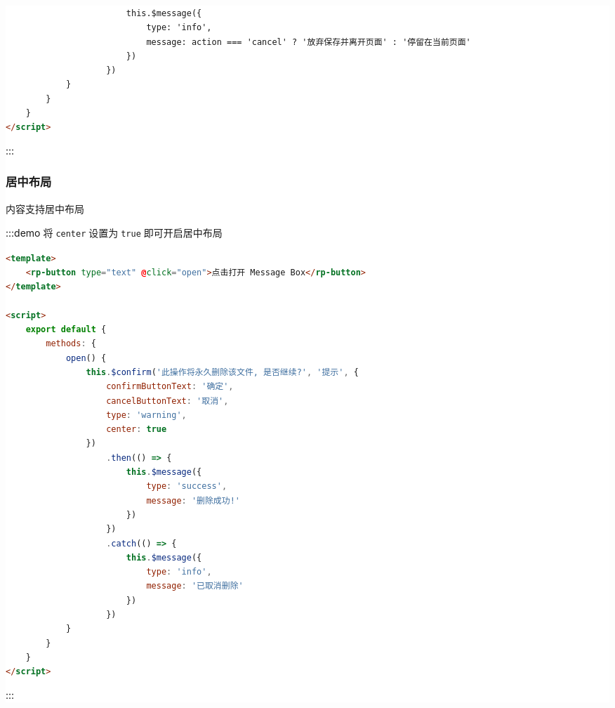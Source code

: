 ```html
                        this.$message({
                            type: 'info',
                            message: action === 'cancel' ? '放弃保存并离开页面' : '停留在当前页面'
                        })
                    })
            }
        }
    }
</script>
```

:::

### 居中布局

内容支持居中布局

:::demo 将 `center` 设置为 `true` 即可开启居中布局

```html
<template>
    <rp-button type="text" @click="open">点击打开 Message Box</rp-button>
</template>

<script>
    export default {
        methods: {
            open() {
                this.$confirm('此操作将永久删除该文件, 是否继续?', '提示', {
                    confirmButtonText: '确定',
                    cancelButtonText: '取消',
                    type: 'warning',
                    center: true
                })
                    .then(() => {
                        this.$message({
                            type: 'success',
                            message: '删除成功!'
                        })
                    })
                    .catch(() => {
                        this.$message({
                            type: 'info',
                            message: '已取消删除'
                        })
                    })
            }
        }
    }
</script>
```

:::
